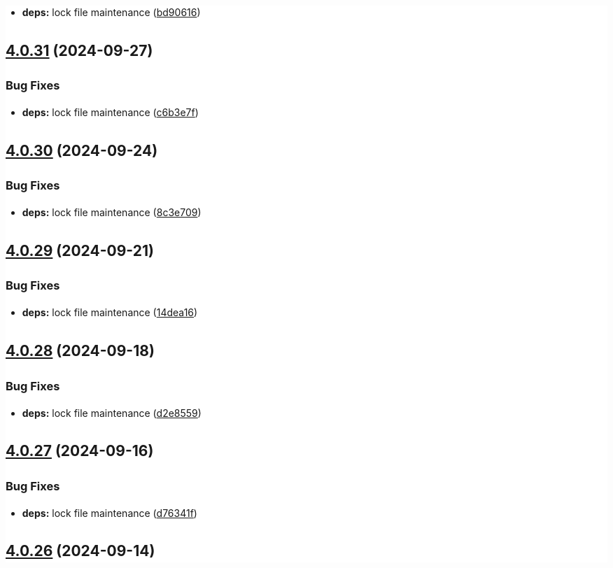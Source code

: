 * **deps:** lock file maintenance ([bd90616](https://github.com/scratchfoundation/scratch-gui/commit/bd906165dc9ad190032d6d212636c8078da6c2a7))

## [4.0.31](https://github.com/scratchfoundation/scratch-gui/compare/v4.0.30...v4.0.31) (2024-09-27)


### Bug Fixes

* **deps:** lock file maintenance ([c6b3e7f](https://github.com/scratchfoundation/scratch-gui/commit/c6b3e7f52ebe9957652604b70014ffe7bfef5a87))

## [4.0.30](https://github.com/scratchfoundation/scratch-gui/compare/v4.0.29...v4.0.30) (2024-09-24)


### Bug Fixes

* **deps:** lock file maintenance ([8c3e709](https://github.com/scratchfoundation/scratch-gui/commit/8c3e7096d66dcacd5430f284f3a4848b05272162))

## [4.0.29](https://github.com/scratchfoundation/scratch-gui/compare/v4.0.28...v4.0.29) (2024-09-21)


### Bug Fixes

* **deps:** lock file maintenance ([14dea16](https://github.com/scratchfoundation/scratch-gui/commit/14dea16973f37150fb8de38f03153a03cef49b3c))

## [4.0.28](https://github.com/scratchfoundation/scratch-gui/compare/v4.0.27...v4.0.28) (2024-09-18)


### Bug Fixes

* **deps:** lock file maintenance ([d2e8559](https://github.com/scratchfoundation/scratch-gui/commit/d2e85590c744f2177fb2a768c9ed7e38fcfccbc4))

## [4.0.27](https://github.com/scratchfoundation/scratch-gui/compare/v4.0.26...v4.0.27) (2024-09-16)


### Bug Fixes

* **deps:** lock file maintenance ([d76341f](https://github.com/scratchfoundation/scratch-gui/commit/d76341fceeab9a8da79138b5d492fcbbe60cea90))

## [4.0.26](https://github.com/scratchfoundation/scratch-gui/compare/v4.0.25...v4.0.26) (2024-09-14)
